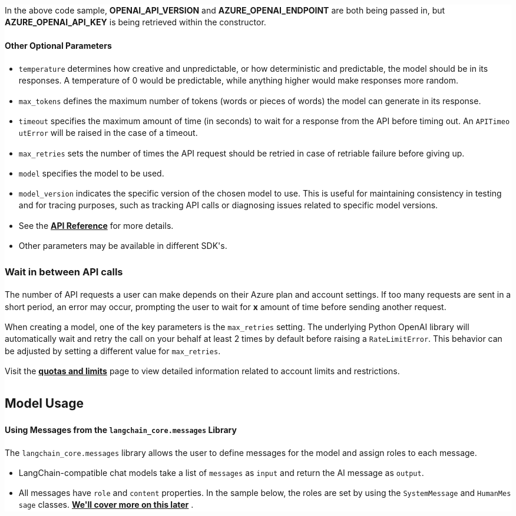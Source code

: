In the above code sample, **OPENAI_API_VERSION** and **AZURE_OPENAI_ENDPOINT** are both being passed in, but **AZURE_OPENAI_API_KEY** is being retrieved within the constructor.

#### Other Optional Parameters

- `temperature` determines how creative and unpredictable, or how deterministic and predictable, the model should be in its responses. A temperature of 0 would be predictable, while anything higher would make responses more random.

- `max_tokens` defines the maximum number of tokens (words or pieces of words) the model can generate in its response.

- `timeout` specifies the maximum amount of time (in seconds) to wait for a response from the API before timing out. An     `APITimeoutError` will be raised in the case of a timeout.

- `max_retries` sets the number of times the API request should be retried in case of retriable failure before giving up.

- `model` specifies the model to be used.

- `model_version` indicates the specific version of the chosen model to use. This is useful for maintaining consistency in testing and for tracing purposes, such as tracking API calls or diagnosing issues related to specific model versions.

- See the [**API Reference**](https://api.python.langchain.com/en/latest/chat_models/langchain_openai.chat_models.azure.AzureChatOpenAI.html) for more details.

- Other parameters may be available in different SDK's.

### Wait in between API calls

The number of API requests a user can make depends on their Azure plan and account settings. If too many requests are sent in a short period, an error may occur, prompting the user to wait for **x** amount of time before sending another request.

When creating a model, one of the key parameters is the `max_retries` setting. The underlying Python OpenAI library will automatically wait and retry the call on your behalf at least 2 times by default before raising a `RateLimitError`. This behavior can be adjusted by setting a different value for `max_retries`.

Visit the [**quotas and limits**](https://learn.microsoft.com/azure/ai-services/openai/quotas-limits) page to view detailed information related to account limits and restrictions.

## Model Usage

#### Using Messages from the `langchain_core.messages` Library

The `langchain_core.messages` library allows the user to define messages for the model and assign roles to each message.

- LangChain-compatible chat models take a list of `messages` as `input` and return the AI message as `output`.

- All messages have `role` and `content` properties. In the sample below, the roles are set by using the `SystemMessage` and `HumanMessage` classes. [**We'll cover more on this later**](#assigning-roles-using-langchain-messages) .
